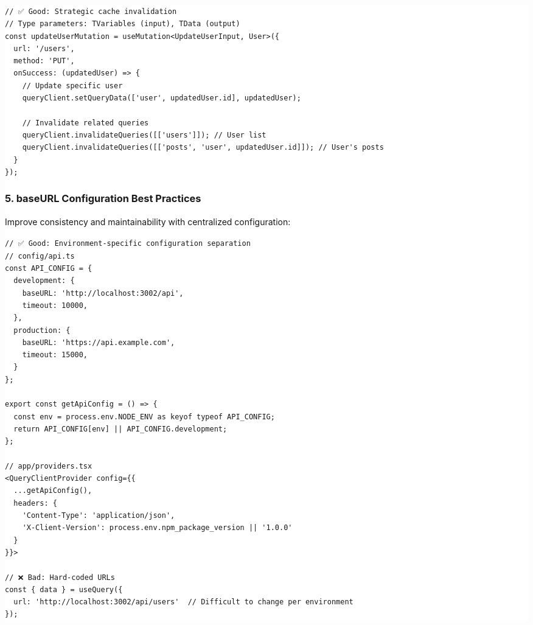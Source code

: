 ```tsx
// ✅ Good: Strategic cache invalidation
// Type parameters: TVariables (input), TData (output)
const updateUserMutation = useMutation<UpdateUserInput, User>({
  url: '/users',
  method: 'PUT',
  onSuccess: (updatedUser) => {
    // Update specific user
    queryClient.setQueryData(['user', updatedUser.id], updatedUser);
    
    // Invalidate related queries
    queryClient.invalidateQueries([['users']]); // User list
    queryClient.invalidateQueries([['posts', 'user', updatedUser.id]]); // User's posts
  }
});
```

### 5. baseURL Configuration Best Practices

Improve consistency and maintainability with centralized configuration:

```tsx
// ✅ Good: Environment-specific configuration separation
// config/api.ts
const API_CONFIG = {
  development: {
    baseURL: 'http://localhost:3002/api',
    timeout: 10000,
  },
  production: {
    baseURL: 'https://api.example.com',
    timeout: 15000,
  }
};

export const getApiConfig = () => {
  const env = process.env.NODE_ENV as keyof typeof API_CONFIG;
  return API_CONFIG[env] || API_CONFIG.development;
};

// app/providers.tsx
<QueryClientProvider config={{
  ...getApiConfig(),
  headers: {
    'Content-Type': 'application/json',
    'X-Client-Version': process.env.npm_package_version || '1.0.0'
  }
}}>

// ❌ Bad: Hard-coded URLs
const { data } = useQuery({
  url: 'http://localhost:3002/api/users'  // Difficult to change per environment
});
```
